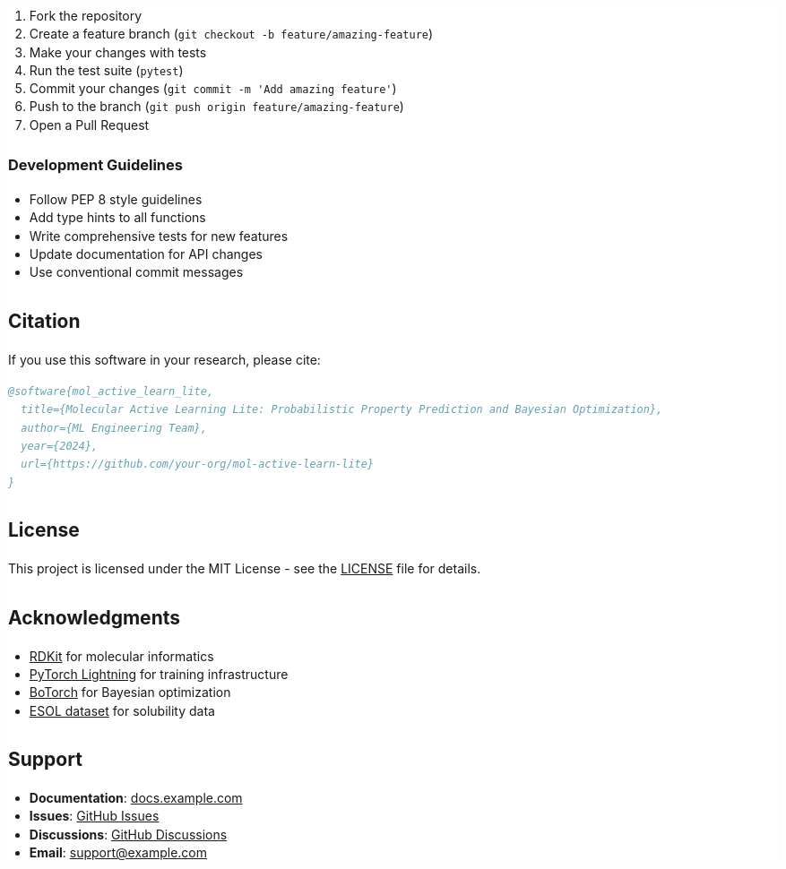 1. Fork the repository
2. Create a feature branch (`git checkout -b feature/amazing-feature`)
3. Make your changes with tests
4. Run the test suite (`pytest`)
5. Commit your changes (`git commit -m 'Add amazing feature'`)
6. Push to the branch (`git push origin feature/amazing-feature`)
7. Open a Pull Request

### Development Guidelines

- Follow PEP 8 style guidelines
- Add type hints to all functions
- Write comprehensive tests for new features
- Update documentation for API changes
- Use conventional commit messages

## Citation

If you use this software in your research, please cite:

```bibtex
@software{mol_active_learn_lite,
  title={Molecular Active Learning Lite: Probabilistic Property Prediction and Bayesian Optimization},
  author={ML Engineering Team},
  year={2024},
  url={https://github.com/your-org/mol-active-learn-lite}
}
```

## License

This project is licensed under the MIT License - see the [LICENSE](LICENSE) file for details.

## Acknowledgments

- [RDKit](https://www.rdkit.org/) for molecular informatics
- [PyTorch Lightning](https://lightning.ai/) for training infrastructure
- [BoTorch](https://botorch.org/) for Bayesian optimization
- [ESOL dataset](https://pubs.acs.org/doi/10.1021/ci034243x) for solubility data

## Support

- **Documentation**: [docs.example.com](https://docs.example.com)
- **Issues**: [GitHub Issues](https://github.com/your-org/mol-active-learn-lite/issues)
- **Discussions**: [GitHub Discussions](https://github.com/your-org/mol-active-learn-lite/discussions)
- **Email**: support@example.com